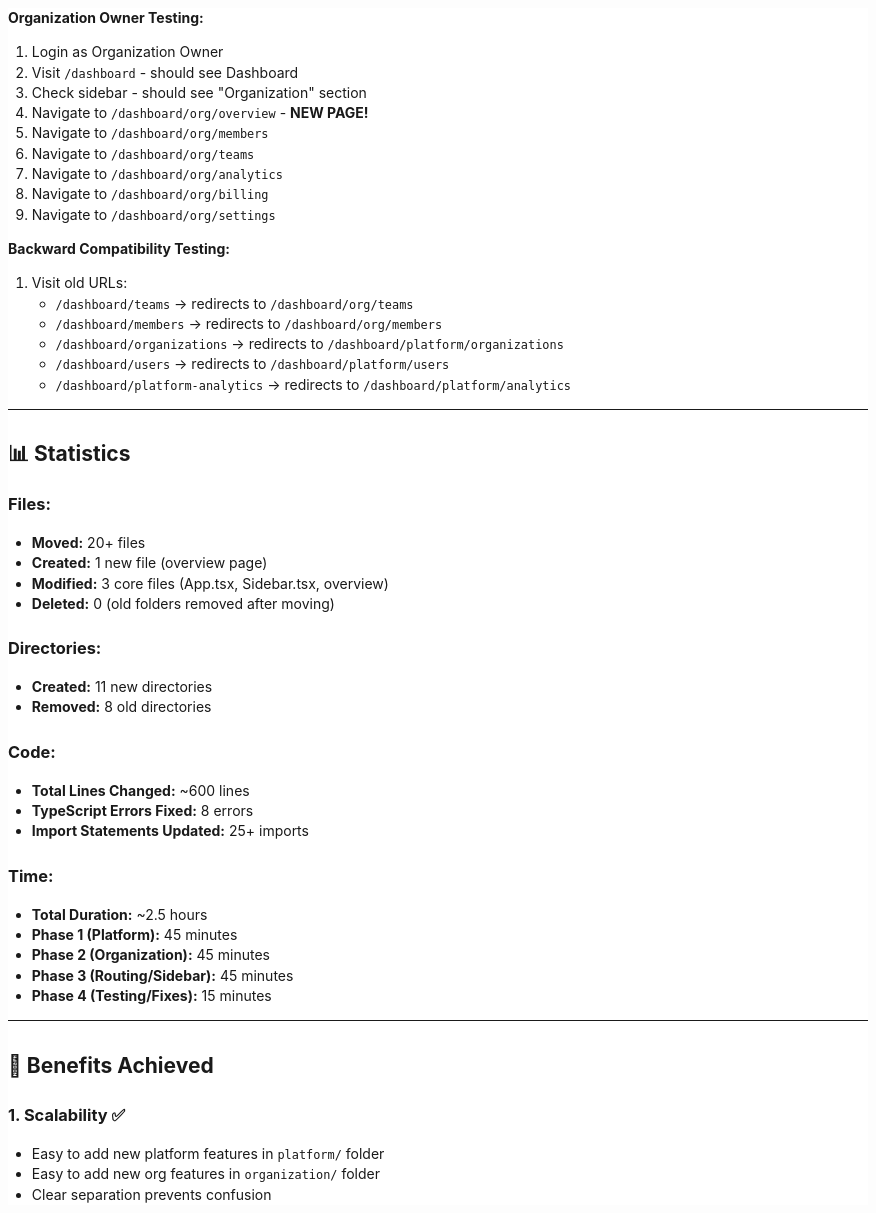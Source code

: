 **Organization Owner Testing:**
1. Login as Organization Owner
2. Visit `/dashboard` - should see Dashboard
3. Check sidebar - should see "Organization" section
4. Navigate to `/dashboard/org/overview` - **NEW PAGE!**
5. Navigate to `/dashboard/org/members`
6. Navigate to `/dashboard/org/teams`
7. Navigate to `/dashboard/org/analytics`
8. Navigate to `/dashboard/org/billing`
9. Navigate to `/dashboard/org/settings`

**Backward Compatibility Testing:**
1. Visit old URLs:
   - `/dashboard/teams` → redirects to `/dashboard/org/teams`
   - `/dashboard/members` → redirects to `/dashboard/org/members`
   - `/dashboard/organizations` → redirects to `/dashboard/platform/organizations`
   - `/dashboard/users` → redirects to `/dashboard/platform/users`
   - `/dashboard/platform-analytics` → redirects to `/dashboard/platform/analytics`

---

## 📊 Statistics

### Files:
- **Moved:** 20+ files
- **Created:** 1 new file (overview page)
- **Modified:** 3 core files (App.tsx, Sidebar.tsx, overview)
- **Deleted:** 0 (old folders removed after moving)

### Directories:
- **Created:** 11 new directories
- **Removed:** 8 old directories

### Code:
- **Total Lines Changed:** ~600 lines
- **TypeScript Errors Fixed:** 8 errors
- **Import Statements Updated:** 25+ imports

### Time:
- **Total Duration:** ~2.5 hours
- **Phase 1 (Platform):** 45 minutes
- **Phase 2 (Organization):** 45 minutes
- **Phase 3 (Routing/Sidebar):** 45 minutes
- **Phase 4 (Testing/Fixes):** 15 minutes

---

## 🎯 Benefits Achieved

### 1. Scalability ✅
- Easy to add new platform features in `platform/` folder
- Easy to add new org features in `organization/` folder
- Clear separation prevents confusion
